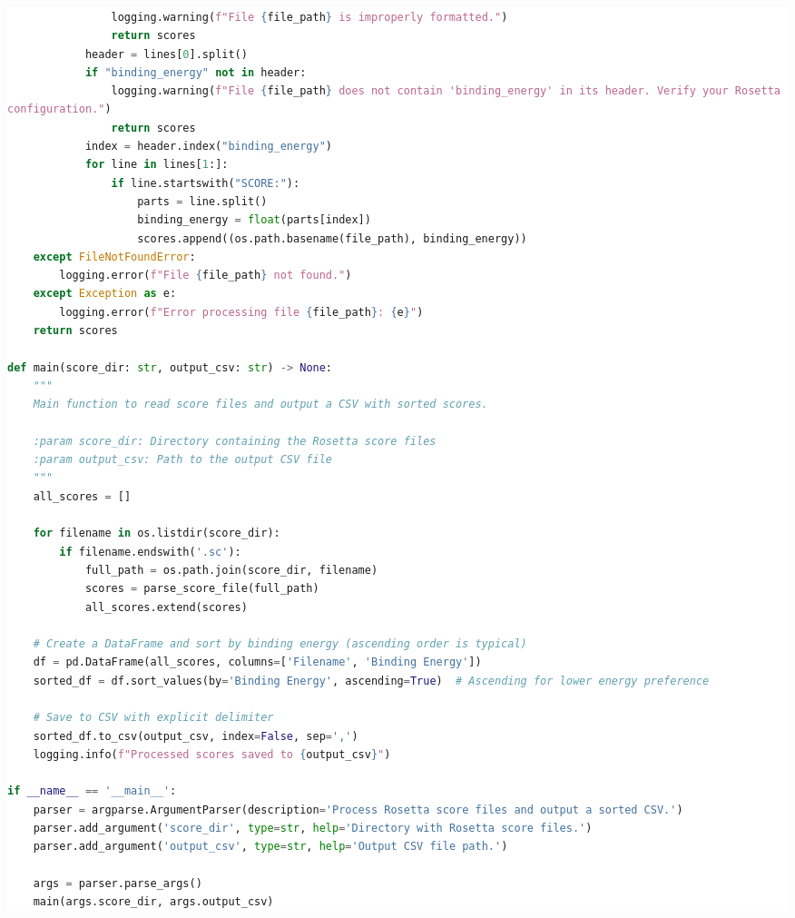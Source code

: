 ```python
                logging.warning(f"File {file_path} is improperly formatted.")
                return scores
            header = lines[0].split()
            if "binding_energy" not in header:
                logging.warning(f"File {file_path} does not contain 'binding_energy' in its header. Verify your Rosetta configuration.")
                return scores
            index = header.index("binding_energy")
            for line in lines[1:]:
                if line.startswith("SCORE:"):
                    parts = line.split()
                    binding_energy = float(parts[index])
                    scores.append((os.path.basename(file_path), binding_energy))
    except FileNotFoundError:
        logging.error(f"File {file_path} not found.")
    except Exception as e:
        logging.error(f"Error processing file {file_path}: {e}")
    return scores

def main(score_dir: str, output_csv: str) -> None:
    """
    Main function to read score files and output a CSV with sorted scores.

    :param score_dir: Directory containing the Rosetta score files
    :param output_csv: Path to the output CSV file
    """
    all_scores = []
    
    for filename in os.listdir(score_dir):
        if filename.endswith('.sc'):
            full_path = os.path.join(score_dir, filename)
            scores = parse_score_file(full_path)
            all_scores.extend(scores)
    
    # Create a DataFrame and sort by binding energy (ascending order is typical)
    df = pd.DataFrame(all_scores, columns=['Filename', 'Binding Energy'])
    sorted_df = df.sort_values(by='Binding Energy', ascending=True)  # Ascending for lower energy preference
    
    # Save to CSV with explicit delimiter
    sorted_df.to_csv(output_csv, index=False, sep=',')
    logging.info(f"Processed scores saved to {output_csv}")

if __name__ == '__main__':
    parser = argparse.ArgumentParser(description='Process Rosetta score files and output a sorted CSV.')
    parser.add_argument('score_dir', type=str, help='Directory with Rosetta score files.')
    parser.add_argument('output_csv', type=str, help='Output CSV file path.')
    
    args = parser.parse_args()
    main(args.score_dir, args.output_csv)
```
